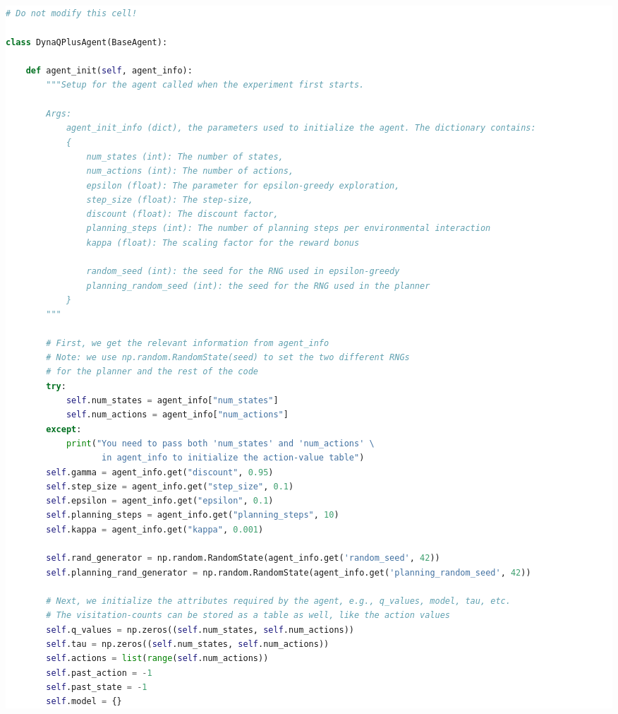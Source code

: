 
```python
# Do not modify this cell!

class DynaQPlusAgent(BaseAgent):
    
    def agent_init(self, agent_info):
        """Setup for the agent called when the experiment first starts.

        Args:
            agent_init_info (dict), the parameters used to initialize the agent. The dictionary contains:
            {
                num_states (int): The number of states,
                num_actions (int): The number of actions,
                epsilon (float): The parameter for epsilon-greedy exploration,
                step_size (float): The step-size,
                discount (float): The discount factor,
                planning_steps (int): The number of planning steps per environmental interaction
                kappa (float): The scaling factor for the reward bonus

                random_seed (int): the seed for the RNG used in epsilon-greedy
                planning_random_seed (int): the seed for the RNG used in the planner
            }
        """

        # First, we get the relevant information from agent_info 
        # Note: we use np.random.RandomState(seed) to set the two different RNGs
        # for the planner and the rest of the code
        try:
            self.num_states = agent_info["num_states"]
            self.num_actions = agent_info["num_actions"]
        except:
            print("You need to pass both 'num_states' and 'num_actions' \
                   in agent_info to initialize the action-value table")
        self.gamma = agent_info.get("discount", 0.95)
        self.step_size = agent_info.get("step_size", 0.1)
        self.epsilon = agent_info.get("epsilon", 0.1)
        self.planning_steps = agent_info.get("planning_steps", 10)
        self.kappa = agent_info.get("kappa", 0.001)

        self.rand_generator = np.random.RandomState(agent_info.get('random_seed', 42))
        self.planning_rand_generator = np.random.RandomState(agent_info.get('planning_random_seed', 42))

        # Next, we initialize the attributes required by the agent, e.g., q_values, model, tau, etc.
        # The visitation-counts can be stored as a table as well, like the action values 
        self.q_values = np.zeros((self.num_states, self.num_actions))
        self.tau = np.zeros((self.num_states, self.num_actions))
        self.actions = list(range(self.num_actions))
        self.past_action = -1
        self.past_state = -1
        self.model = {}
```
